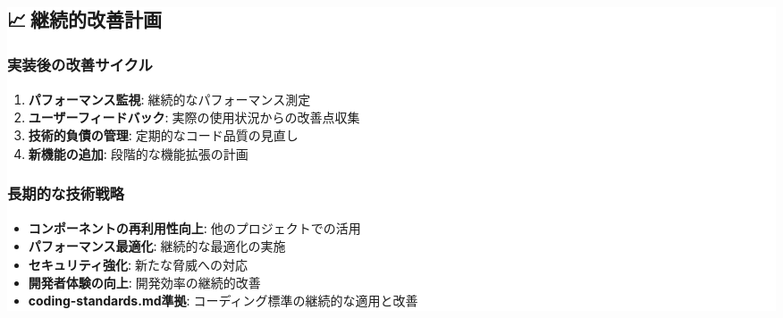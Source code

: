 ## 📈 継続的改善計画

### **実装後の改善サイクル**
1. **パフォーマンス監視**: 継続的なパフォーマンス測定
2. **ユーザーフィードバック**: 実際の使用状況からの改善点収集
3. **技術的負債の管理**: 定期的なコード品質の見直し
4. **新機能の追加**: 段階的な機能拡張の計画

### **長期的な技術戦略**
- **コンポーネントの再利用性向上**: 他のプロジェクトでの活用
- **パフォーマンス最適化**: 継続的な最適化の実施
- **セキュリティ強化**: 新たな脅威への対応
- **開発者体験の向上**: 開発効率の継続的改善
- **coding-standards.md準拠**: コーディング標準の継続的な適用と改善
